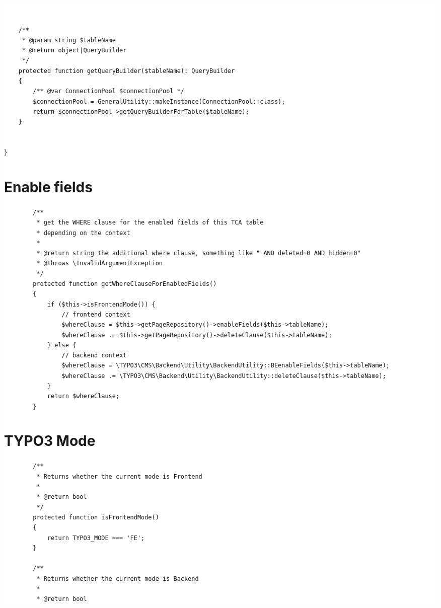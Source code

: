 ```


    /**
     * @param string $tableName
     * @return object|QueryBuilder
     */
    protected function getQueryBuilder($tableName): QueryBuilder
    {
        /** @var ConnectionPool $connectionPool */
        $connectionPool = GeneralUtility::makeInstance(ConnectionPool::class);
        return $connectionPool->getQueryBuilderForTable($tableName);
    }


}

```

# Enable fields

```
        /**
         * get the WHERE clause for the enabled fields of this TCA table
         * depending on the context
         *
         * @return string the additional where clause, something like " AND deleted=0 AND hidden=0"
         * @throws \InvalidArgumentException
         */
        protected function getWhereClauseForEnabledFields()
        {
            if ($this->isFrontendMode()) {
                // frontend context
                $whereClause = $this->getPageRepository()->enableFields($this->tableName);
                $whereClause .= $this->getPageRepository()->deleteClause($this->tableName);
            } else {
                // backend context
                $whereClause = \TYPO3\CMS\Backend\Utility\BackendUtility::BEenableFields($this->tableName);
                $whereClause .= \TYPO3\CMS\Backend\Utility\BackendUtility::deleteClause($this->tableName);
            }
            return $whereClause;
        }
```

# TYPO3 Mode

```
        /**
         * Returns whether the current mode is Frontend
         *
         * @return bool
         */
        protected function isFrontendMode()
        {
            return TYPO3_MODE === 'FE';
        }

        /**
         * Returns whether the current mode is Backend
         *
         * @return bool
```